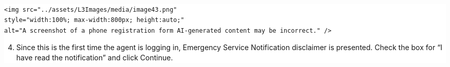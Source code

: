     <img src="../assets/L3Images/media/image43.png"
    style="width:100%; max-width:800px; height:auto;"
    alt="A screenshot of a phone registration form AI-generated content may be incorrect." />

4. Since this is the first time the agent is logging in, Emergency
    Service Notification disclaimer is presented. Check the box for “I
    have read the notification” and click Continue.
